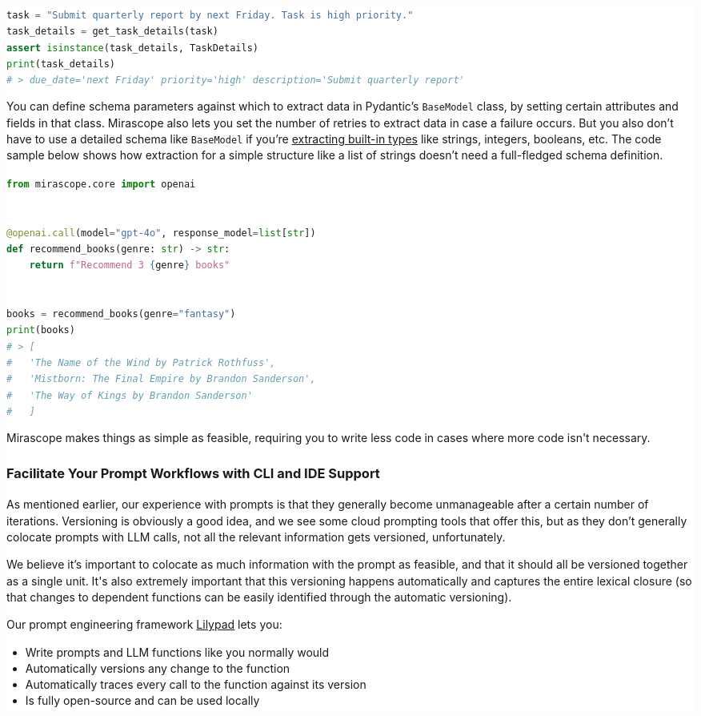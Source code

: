 ```python
task = "Submit quarterly report by next Friday. Task is high priority."
task_details = get_task_details(task)
assert isinstance(task_details, TaskDetails)
print(task_details)
# > due_date='next Friday' priority='high' description='Submit quarterly report'
```

You can define schema parameters against which to extract data in Pydantic’s `BaseModel` class, by setting certain attributes and fields in that class. Mirascope also lets you set the number of retries to extract data in case a failure occurs. But you also don’t have to use a detailed schema like `BaseModel` if you’re [extracting built-in types](https://mirascope.com/learn/response_models/#built-in-types) like strings, integers, booleans, etc. The code sample below shows how extraction for a simple structure like a list of strings doesn’t need a full-fledged schema definition.

```python
from mirascope.core import openai


@openai.call(model="gpt-4o", response_model=list[str])
def recommend_books(genre: str) -> str:
    return f"Recommend 3 {genre} books"


books = recommend_books(genre="fantasy")
print(books)
# > [
#   'The Name of the Wind by Patrick Rothfuss',
#   'Mistborn: The Final Empire by Brandon Sanderson',
#   'The Way of Kings by Brandon Sanderson'
#   ]
```

Mirascope makes things as simple as feasible, requiring you to write less code in cases where more code isn't necessary.

### Facilitate Your Prompt Workflows with CLI and IDE Support

As mentioned earlier, our experience with prompts is that they generally become unmanageable after a certain number of iterations. Versioning is obviously a good idea, and we see some cloud prompting tools that offer this, but as they don’t generally colocate prompts with LLM calls, not all the relevant information gets versioned, unfortunately.

We believe it’s important to colocate as much information with the prompt as feasible, and that it should all be versioned together as a single unit. It's also extremely important that this versioning happens automatically and captures the entire lexical closure (so that changes to dependent functions can be easily identified through the automatic versioning).

Our prompt engineering framework [Lilypad](https://www.lilypad.so/docs) lets you:

- Write prompts and LLM functions like you normally would
- Automatically versions any change to the function
- Automatically traces every call to the function against its version
- Is fully open-source and can be used locally
